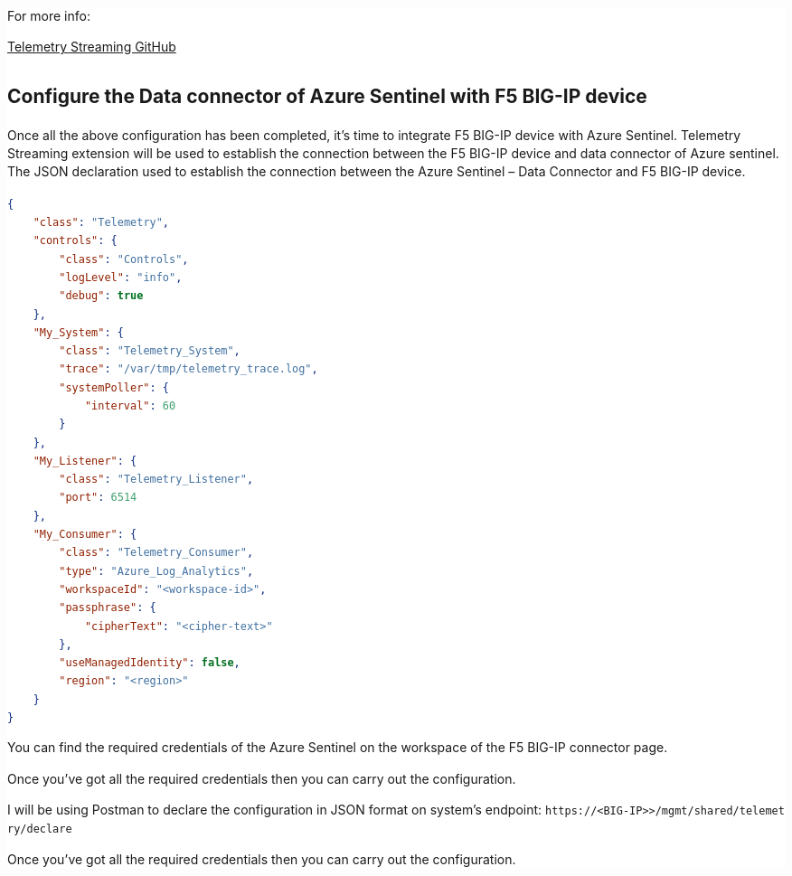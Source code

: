 For more info:

[Telemetry Streaming GitHub](https://github.com/F5Networks/f5-telemetry-streaming/issues/238)


## Configure the Data connector of Azure Sentinel with F5 BIG-IP device
Once all the above configuration has been completed, it’s time to integrate F5 BIG-IP device with Azure Sentinel. Telemetry Streaming extension will be used to establish the connection between the F5 BIG-IP device and data connector of Azure sentinel.
The JSON declaration used to establish the connection between the Azure Sentinel – Data Connector and F5 BIG-IP device.

```JSON
{
    "class": "Telemetry",
    "controls": {
        "class": "Controls",
        "logLevel": "info",
        "debug": true
    },
    "My_System": {
        "class": "Telemetry_System",
        "trace": "/var/tmp/telemetry_trace.log",
        "systemPoller": {
            "interval": 60
        }
    },
    "My_Listener": {
        "class": "Telemetry_Listener",
        "port": 6514
    },
    "My_Consumer": {
        "class": "Telemetry_Consumer",
        "type": "Azure_Log_Analytics",
        "workspaceId": "<workspace-id>",
        "passphrase": {
            "cipherText": "<cipher-text>"
        },
        "useManagedIdentity": false,
        "region": "<region>"
    }
}
```

You can find the required credentials of the Azure Sentinel on the workspace of the F5 BIG-IP connector page.

Once you’ve got all the required credentials then you can carry out the configuration.

I will be using Postman to declare the configuration in JSON format on system’s endpoint: `https://<BIG-IP>>/mgmt/shared/telemetry/declare`

Once you’ve got all the required credentials then you can carry out the configuration.
